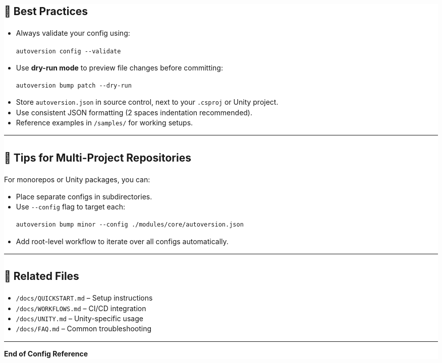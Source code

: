 
## 🧠 Best Practices

- Always validate your config using:
  ```
  autoversion config --validate
  ```
- Use **dry-run mode** to preview file changes before committing:
  ```
  autoversion bump patch --dry-run
  ```
- Store `autoversion.json` in source control, next to your `.csproj` or Unity project.
- Use consistent JSON formatting (2 spaces indentation recommended).
- Reference examples in `/samples/` for working setups.

---

## 🧾 Tips for Multi-Project Repositories

For monorepos or Unity packages, you can:
- Place separate configs in subdirectories.  
- Use `--config` flag to target each:
  ```
  autoversion bump minor --config ./modules/core/autoversion.json
  ```
- Add root-level workflow to iterate over all configs automatically.

---

## 📁 Related Files

- `/docs/QUICKSTART.md` – Setup instructions  
- `/docs/WORKFLOWS.md` – CI/CD integration  
- `/docs/UNITY.md` – Unity-specific usage  
- `/docs/FAQ.md` – Common troubleshooting  

---

**End of Config Reference**
